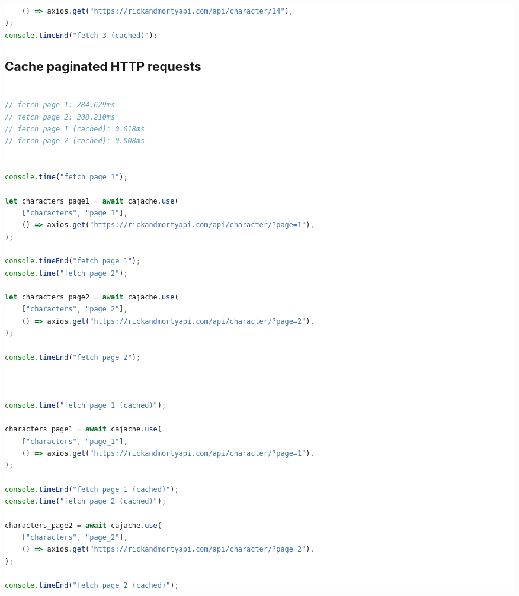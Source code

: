 ```js
    () => axios.get("https://rickandmortyapi.com/api/character/14"),
);
console.timeEnd("fetch 3 (cached)");


```

## Cache paginated HTTP requests

```js

// fetch page 1: 284.629ms
// fetch page 2: 208.210ms
// fetch page 1 (cached): 0.018ms
// fetch page 2 (cached): 0.008ms


console.time("fetch page 1");

let characters_page1 = await cajache.use(
    ["characters", "page_1"],
    () => axios.get("https://rickandmortyapi.com/api/character/?page=1"),
);

console.timeEnd("fetch page 1");
console.time("fetch page 2");

let characters_page2 = await cajache.use(
    ["characters", "page_2"],
    () => axios.get("https://rickandmortyapi.com/api/character/?page=2"),
);

console.timeEnd("fetch page 2");



console.time("fetch page 1 (cached)");

characters_page1 = await cajache.use(
    ["characters", "page_1"],
    () => axios.get("https://rickandmortyapi.com/api/character/?page=1"),
);

console.timeEnd("fetch page 1 (cached)");
console.time("fetch page 2 (cached)");

characters_page2 = await cajache.use(
    ["characters", "page_2"],
    () => axios.get("https://rickandmortyapi.com/api/character/?page=2"),
);

console.timeEnd("fetch page 2 (cached)");

```
